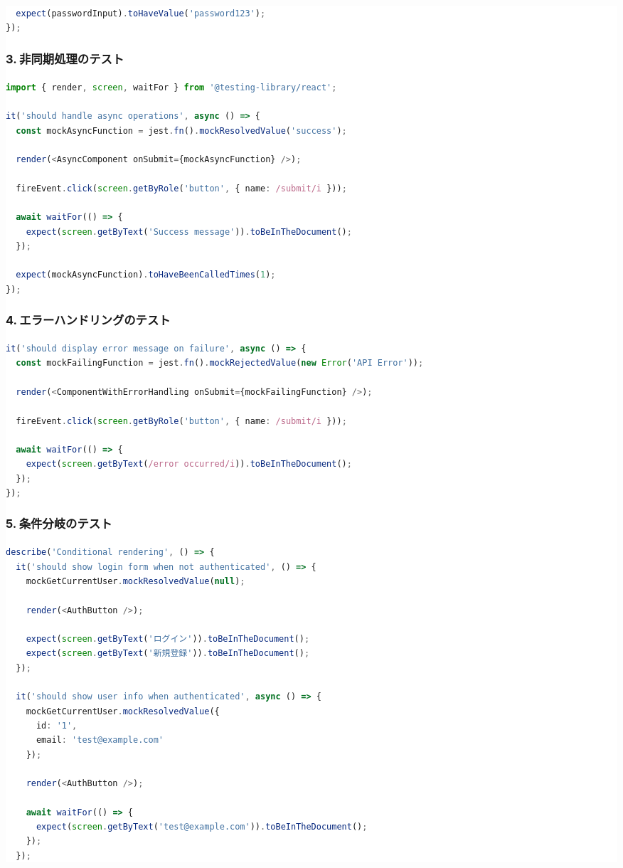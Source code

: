 ```typescript
  expect(passwordInput).toHaveValue('password123');
});
```

### 3. 非同期処理のテスト

```typescript
import { render, screen, waitFor } from '@testing-library/react';

it('should handle async operations', async () => {
  const mockAsyncFunction = jest.fn().mockResolvedValue('success');

  render(<AsyncComponent onSubmit={mockAsyncFunction} />);

  fireEvent.click(screen.getByRole('button', { name: /submit/i }));

  await waitFor(() => {
    expect(screen.getByText('Success message')).toBeInTheDocument();
  });

  expect(mockAsyncFunction).toHaveBeenCalledTimes(1);
});
```

### 4. エラーハンドリングのテスト

```typescript
it('should display error message on failure', async () => {
  const mockFailingFunction = jest.fn().mockRejectedValue(new Error('API Error'));

  render(<ComponentWithErrorHandling onSubmit={mockFailingFunction} />);

  fireEvent.click(screen.getByRole('button', { name: /submit/i }));

  await waitFor(() => {
    expect(screen.getByText(/error occurred/i)).toBeInTheDocument();
  });
});
```

### 5. 条件分岐のテスト

```typescript
describe('Conditional rendering', () => {
  it('should show login form when not authenticated', () => {
    mockGetCurrentUser.mockResolvedValue(null);

    render(<AuthButton />);

    expect(screen.getByText('ログイン')).toBeInTheDocument();
    expect(screen.getByText('新規登録')).toBeInTheDocument();
  });

  it('should show user info when authenticated', async () => {
    mockGetCurrentUser.mockResolvedValue({
      id: '1',
      email: 'test@example.com'
    });

    render(<AuthButton />);

    await waitFor(() => {
      expect(screen.getByText('test@example.com')).toBeInTheDocument();
    });
  });
```
